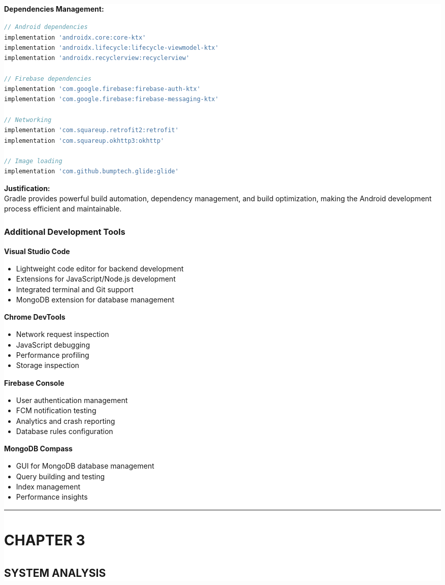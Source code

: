 **Dependencies Management:**
```gradle
// Android dependencies
implementation 'androidx.core:core-ktx'
implementation 'androidx.lifecycle:lifecycle-viewmodel-ktx'
implementation 'androidx.recyclerview:recyclerview'

// Firebase dependencies
implementation 'com.google.firebase:firebase-auth-ktx'
implementation 'com.google.firebase:firebase-messaging-ktx'

// Networking
implementation 'com.squareup.retrofit2:retrofit'
implementation 'com.squareup.okhttp3:okhttp'

// Image loading
implementation 'com.github.bumptech.glide:glide'
```

**Justification:**  
Gradle provides powerful build automation, dependency management, and build optimization, making the Android development process efficient and maintainable.

### Additional Development Tools

**Visual Studio Code**
- Lightweight code editor for backend development
- Extensions for JavaScript/Node.js development
- Integrated terminal and Git support
- MongoDB extension for database management

**Chrome DevTools**
- Network request inspection
- JavaScript debugging
- Performance profiling
- Storage inspection

**Firebase Console**
- User authentication management
- FCM notification testing
- Analytics and crash reporting
- Database rules configuration

**MongoDB Compass**
- GUI for MongoDB database management
- Query building and testing
- Index management
- Performance insights

---

# CHAPTER 3
## SYSTEM ANALYSIS
